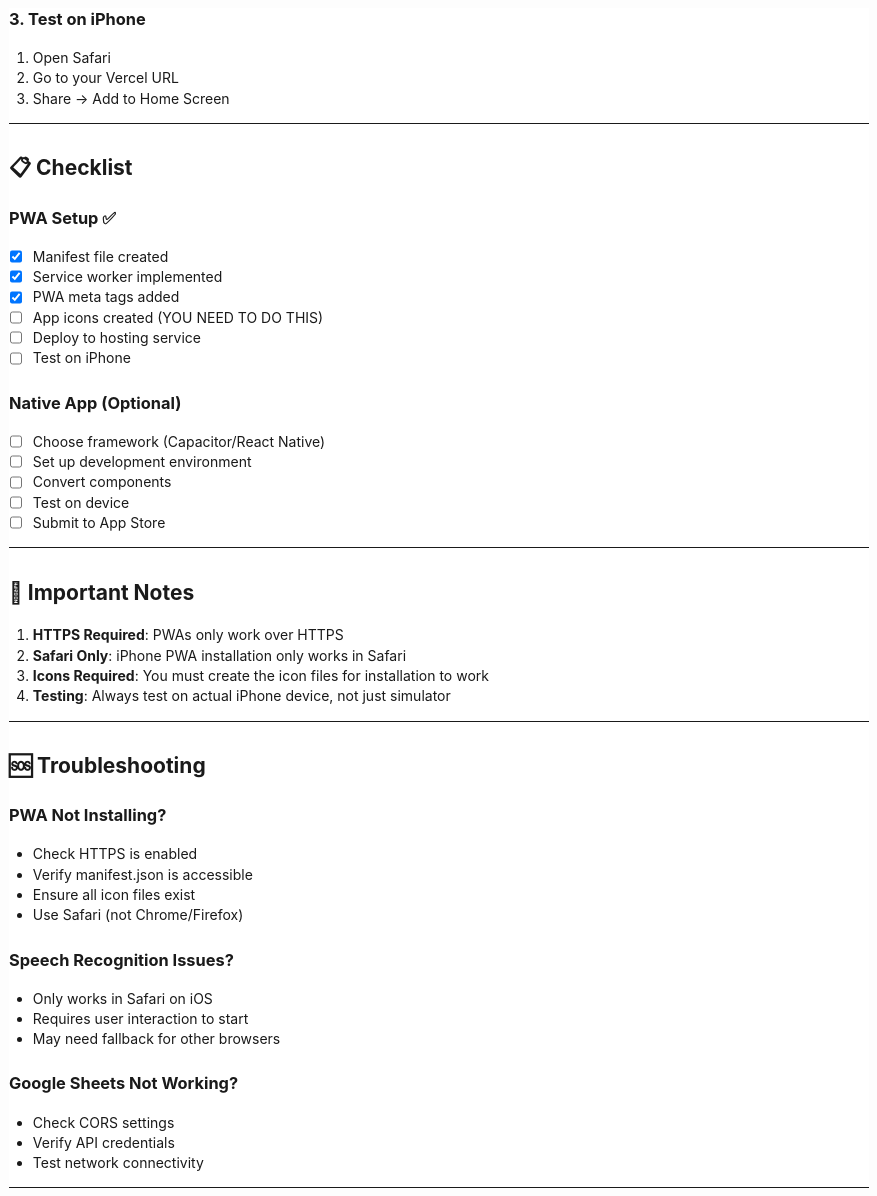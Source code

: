 ### 3. Test on iPhone
1. Open Safari
2. Go to your Vercel URL
3. Share → Add to Home Screen

---

## 📋 Checklist

### PWA Setup ✅
- [x] Manifest file created
- [x] Service worker implemented
- [x] PWA meta tags added
- [ ] App icons created (YOU NEED TO DO THIS)
- [ ] Deploy to hosting service
- [ ] Test on iPhone

### Native App (Optional)
- [ ] Choose framework (Capacitor/React Native)
- [ ] Set up development environment
- [ ] Convert components
- [ ] Test on device
- [ ] Submit to App Store

---

## 🚨 Important Notes

1. **HTTPS Required**: PWAs only work over HTTPS
2. **Safari Only**: iPhone PWA installation only works in Safari
3. **Icons Required**: You must create the icon files for installation to work
4. **Testing**: Always test on actual iPhone device, not just simulator

---

## 🆘 Troubleshooting

### PWA Not Installing?
- Check HTTPS is enabled
- Verify manifest.json is accessible
- Ensure all icon files exist
- Use Safari (not Chrome/Firefox)

### Speech Recognition Issues?
- Only works in Safari on iOS
- Requires user interaction to start
- May need fallback for other browsers

### Google Sheets Not Working?
- Check CORS settings
- Verify API credentials
- Test network connectivity

---